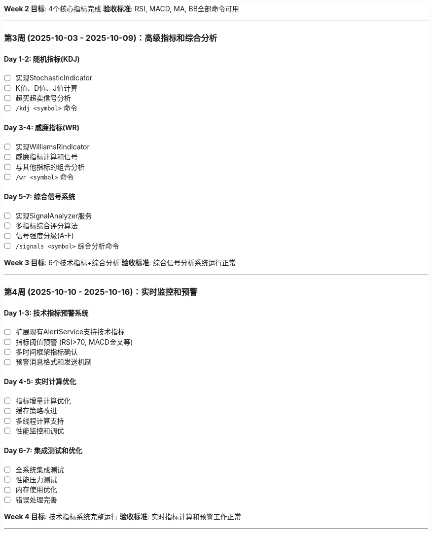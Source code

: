 **Week 2 目标**: 4个核心指标完成
**验收标准**: RSI, MACD, MA, BB全部命令可用

---

### **第3周 (2025-10-03 - 2025-10-09)：高级指标和综合分析**

#### **Day 1-2: 随机指标(KDJ)**
- [ ] 实现StochasticIndicator
- [ ] K值、D值、J值计算
- [ ] 超买超卖信号分析
- [ ] `/kdj <symbol>` 命令

#### **Day 3-4: 威廉指标(WR)**
- [ ] 实现WilliamsRIndicator
- [ ] 威廉指标计算和信号
- [ ] 与其他指标的组合分析
- [ ] `/wr <symbol>` 命令

#### **Day 5-7: 综合信号系统**
- [ ] 实现SignalAnalyzer服务
- [ ] 多指标综合评分算法
- [ ] 信号强度分级(A-F)
- [ ] `/signals <symbol>` 综合分析命令

**Week 3 目标**: 6个技术指标+综合分析
**验收标准**: 综合信号分析系统运行正常

---

### **第4周 (2025-10-10 - 2025-10-16)：实时监控和预警**

#### **Day 1-3: 技术指标预警系统**
- [ ] 扩展现有AlertService支持技术指标
- [ ] 指标阈值预警 (RSI>70, MACD金叉等)
- [ ] 多时间框架指标确认
- [ ] 预警消息格式和发送机制

#### **Day 4-5: 实时计算优化**
- [ ] 指标增量计算优化
- [ ] 缓存策略改进
- [ ] 多线程计算支持
- [ ] 性能监控和调优

#### **Day 6-7: 集成测试和优化**
- [ ] 全系统集成测试
- [ ] 性能压力测试
- [ ] 内存使用优化
- [ ] 错误处理完善

**Week 4 目标**: 技术指标系统完整运行
**验收标准**: 实时指标计算和预警工作正常

---
